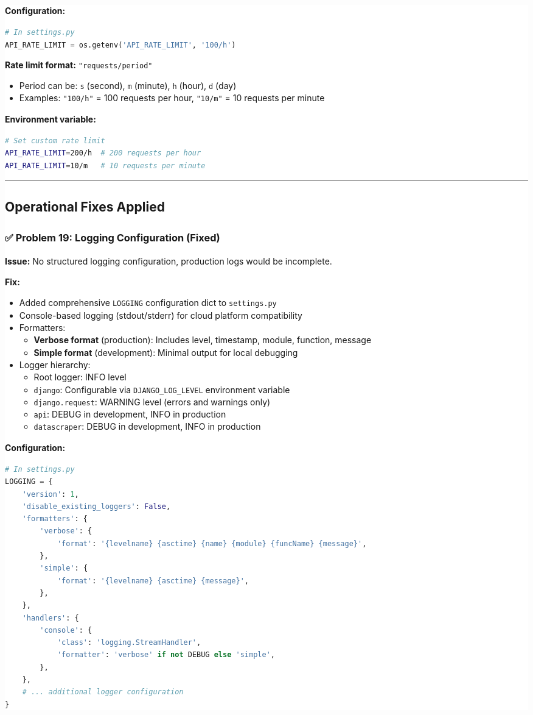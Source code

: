 **Configuration:**
```python
# In settings.py
API_RATE_LIMIT = os.getenv('API_RATE_LIMIT', '100/h')
```

**Rate limit format:** `"requests/period"`
- Period can be: `s` (second), `m` (minute), `h` (hour), `d` (day)
- Examples: `"100/h"` = 100 requests per hour, `"10/m"` = 10 requests per minute

**Environment variable:**
```bash
# Set custom rate limit
API_RATE_LIMIT=200/h  # 200 requests per hour
API_RATE_LIMIT=10/m   # 10 requests per minute
```

---

## Operational Fixes Applied

### ✅ Problem 19: Logging Configuration (Fixed)

**Issue:** No structured logging configuration, production logs would be incomplete.

**Fix:**
- Added comprehensive `LOGGING` configuration dict to `settings.py`
- Console-based logging (stdout/stderr) for cloud platform compatibility
- Formatters:
  - **Verbose format** (production): Includes level, timestamp, module, function, message
  - **Simple format** (development): Minimal output for local debugging
- Logger hierarchy:
  - Root logger: INFO level
  - `django`: Configurable via `DJANGO_LOG_LEVEL` environment variable
  - `django.request`: WARNING level (errors and warnings only)
  - `api`: DEBUG in development, INFO in production
  - `datascraper`: DEBUG in development, INFO in production

**Configuration:**
```python
# In settings.py
LOGGING = {
    'version': 1,
    'disable_existing_loggers': False,
    'formatters': {
        'verbose': {
            'format': '{levelname} {asctime} {name} {module} {funcName} {message}',
        },
        'simple': {
            'format': '{levelname} {asctime} {message}',
        },
    },
    'handlers': {
        'console': {
            'class': 'logging.StreamHandler',
            'formatter': 'verbose' if not DEBUG else 'simple',
        },
    },
    # ... additional logger configuration
}
```
